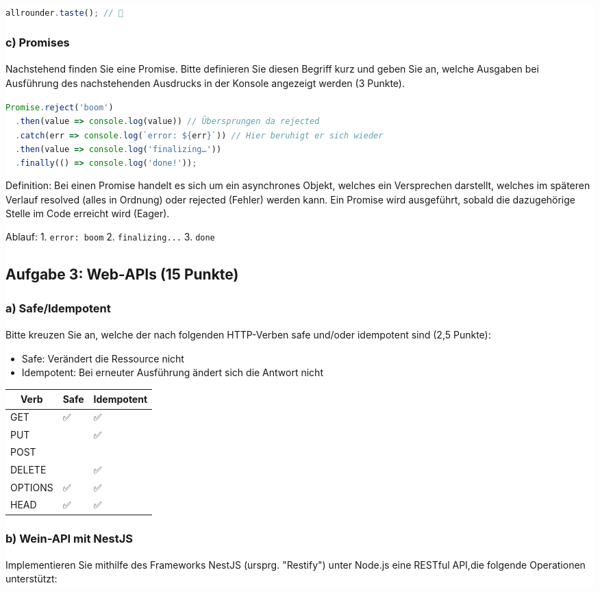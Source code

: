 ```TypeScript
allrounder.taste(); // 🍷
```

### c) Promises

Nachstehend finden Sie eine Promise. Bitte definieren Sie diesen Begriff kurz und geben Sie an, welche Ausgaben bei Ausführung des nachstehenden Ausdrucks in der Konsole angezeigt werden (3 Punkte). 

```TypeScript
Promise.reject('boom')
  .then(value => console.log(value)) // Übersprungen da rejected
  .catch(err => console.log(`error: ${err}`)) // Hier beruhigt er sich wieder
  .then(value => console.log('finalizing…'))
  .finally(() => console.log('done!')); 
```

Definition: Bei einen Promise handelt es sich um ein asynchrones Objekt, welches ein Versprechen darstellt, welches im späteren Verlauf resolved (alles in Ordnung) oder rejected (Fehler) werden kann. Ein Promise wird ausgeführt, sobald die dazugehörige Stelle im Code erreicht wird (Eager).

Ablauf:
1\. `error: boom`
2\. `finalizing...`
3\. `done`

## Aufgabe 3: Web-APIs (15 Punkte)

### a) Safe/Idempotent

Bitte kreuzen Sie an, welche der nach folgenden HTTP-Verben safe und/oder idempotent sind (2,5 Punkte):

-   Safe: Verändert die Ressource nicht
-   Idempotent: Bei erneuter Ausführung ändert sich die Antwort nicht

| Verb    | Safe | Idempotent |
| ------- | ---- | ---------- |
| GET     | ✅    | ✅          |
| PUT     |      | ✅          |
| POST    |      |            |
| DELETE  |      | ✅          |
| OPTIONS | ✅    | ✅          |
| HEAD    | ✅    | ✅          |

### b) Wein-API mit NestJS

Implementieren Sie mithilfe des Frameworks NestJS (ursprg. "Restify") unter Node.js eine RESTful API,die folgende Operationen unterstützt:
